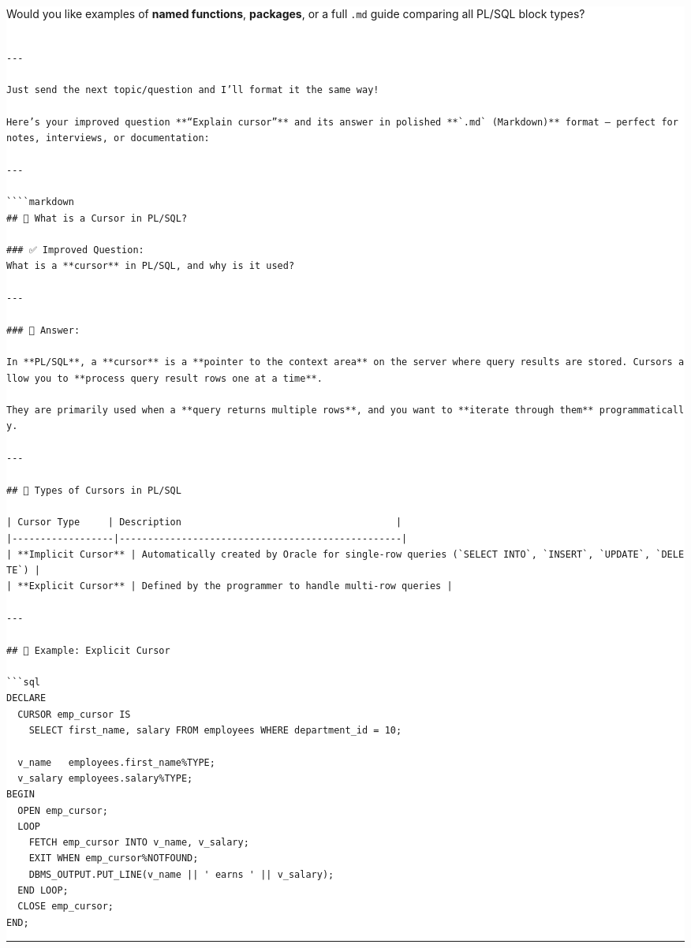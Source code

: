 Would you like examples of **named functions**, **packages**, or a full `.md` guide comparing all PL/SQL block types?

```

---

Just send the next topic/question and I’ll format it the same way!

Here’s your improved question **“Explain cursor”** and its answer in polished **`.md` (Markdown)** format — perfect for notes, interviews, or documentation:

---

````markdown
## 🎯 What is a Cursor in PL/SQL?

### ✅ Improved Question:
What is a **cursor** in PL/SQL, and why is it used?

---

### 🧠 Answer:

In **PL/SQL**, a **cursor** is a **pointer to the context area** on the server where query results are stored. Cursors allow you to **process query result rows one at a time**.

They are primarily used when a **query returns multiple rows**, and you want to **iterate through them** programmatically.

---

## 🧩 Types of Cursors in PL/SQL

| Cursor Type     | Description                                      |
|------------------|--------------------------------------------------|
| **Implicit Cursor** | Automatically created by Oracle for single-row queries (`SELECT INTO`, `INSERT`, `UPDATE`, `DELETE`) |
| **Explicit Cursor** | Defined by the programmer to handle multi-row queries |

---

## 📘 Example: Explicit Cursor

```sql
DECLARE
  CURSOR emp_cursor IS
    SELECT first_name, salary FROM employees WHERE department_id = 10;

  v_name   employees.first_name%TYPE;
  v_salary employees.salary%TYPE;
BEGIN
  OPEN emp_cursor;
  LOOP
    FETCH emp_cursor INTO v_name, v_salary;
    EXIT WHEN emp_cursor%NOTFOUND;
    DBMS_OUTPUT.PUT_LINE(v_name || ' earns ' || v_salary);
  END LOOP;
  CLOSE emp_cursor;
END;
````

---